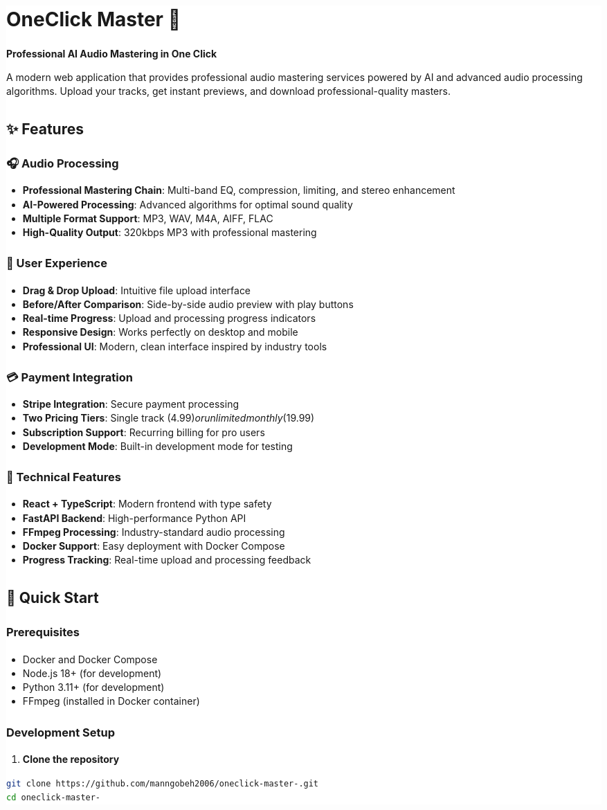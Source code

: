 # OneClick Master 🎵

**Professional AI Audio Mastering in One Click**

A modern web application that provides professional audio mastering services powered by AI and advanced audio processing algorithms. Upload your tracks, get instant previews, and download professional-quality masters.

## ✨ Features

### 🎧 Audio Processing
- **Professional Mastering Chain**: Multi-band EQ, compression, limiting, and stereo enhancement
- **AI-Powered Processing**: Advanced algorithms for optimal sound quality
- **Multiple Format Support**: MP3, WAV, M4A, AIFF, FLAC
- **High-Quality Output**: 320kbps MP3 with professional mastering

### 🎨 User Experience
- **Drag & Drop Upload**: Intuitive file upload interface
- **Before/After Comparison**: Side-by-side audio preview with play buttons
- **Real-time Progress**: Upload and processing progress indicators
- **Responsive Design**: Works perfectly on desktop and mobile
- **Professional UI**: Modern, clean interface inspired by industry tools

### 💳 Payment Integration
- **Stripe Integration**: Secure payment processing
- **Two Pricing Tiers**: Single track ($4.99) or unlimited monthly ($19.99)
- **Subscription Support**: Recurring billing for pro users
- **Development Mode**: Built-in development mode for testing

### 🔧 Technical Features
- **React + TypeScript**: Modern frontend with type safety
- **FastAPI Backend**: High-performance Python API
- **FFmpeg Processing**: Industry-standard audio processing
- **Docker Support**: Easy deployment with Docker Compose
- **Progress Tracking**: Real-time upload and processing feedback

## 🚀 Quick Start

### Prerequisites
- Docker and Docker Compose
- Node.js 18+ (for development)
- Python 3.11+ (for development)
- FFmpeg (installed in Docker container)

### Development Setup

1. **Clone the repository**
```bash
git clone https://github.com/manngobeh2006/oneclick-master-.git
cd oneclick-master-
```
